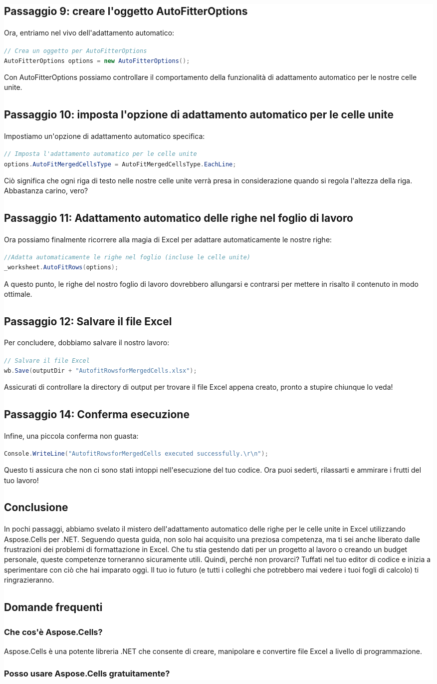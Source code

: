 ## Passaggio 9: creare l'oggetto AutoFitterOptions
Ora, entriamo nel vivo dell'adattamento automatico:
```csharp
// Crea un oggetto per AutoFitterOptions
AutoFitterOptions options = new AutoFitterOptions();
```
Con AutoFitterOptions possiamo controllare il comportamento della funzionalità di adattamento automatico per le nostre celle unite.
## Passaggio 10: imposta l'opzione di adattamento automatico per le celle unite
Impostiamo un'opzione di adattamento automatico specifica:
```csharp
// Imposta l'adattamento automatico per le celle unite
options.AutoFitMergedCellsType = AutoFitMergedCellsType.EachLine;
```
Ciò significa che ogni riga di testo nelle nostre celle unite verrà presa in considerazione quando si regola l'altezza della riga. Abbastanza carino, vero?
## Passaggio 11: Adattamento automatico delle righe nel foglio di lavoro
Ora possiamo finalmente ricorrere alla magia di Excel per adattare automaticamente le nostre righe:
```csharp
//Adatta automaticamente le righe nel foglio (incluse le celle unite)
_worksheet.AutoFitRows(options);
```
A questo punto, le righe del nostro foglio di lavoro dovrebbero allungarsi e contrarsi per mettere in risalto il contenuto in modo ottimale. 
## Passaggio 12: Salvare il file Excel
Per concludere, dobbiamo salvare il nostro lavoro:
```csharp
// Salvare il file Excel
wb.Save(outputDir + "AutofitRowsforMergedCells.xlsx");
```
Assicurati di controllare la directory di output per trovare il file Excel appena creato, pronto a stupire chiunque lo veda!
## Passaggio 14: Conferma esecuzione
Infine, una piccola conferma non guasta:
```csharp
Console.WriteLine("AutofitRowsforMergedCells executed successfully.\r\n");
```
Questo ti assicura che non ci sono stati intoppi nell'esecuzione del tuo codice. Ora puoi sederti, rilassarti e ammirare i frutti del tuo lavoro!
## Conclusione
In pochi passaggi, abbiamo svelato il mistero dell'adattamento automatico delle righe per le celle unite in Excel utilizzando Aspose.Cells per .NET. Seguendo questa guida, non solo hai acquisito una preziosa competenza, ma ti sei anche liberato dalle frustrazioni dei problemi di formattazione in Excel. Che tu stia gestendo dati per un progetto al lavoro o creando un budget personale, queste competenze torneranno sicuramente utili.
Quindi, perché non provarci? Tuffati nel tuo editor di codice e inizia a sperimentare con ciò che hai imparato oggi. Il tuo io futuro (e tutti i colleghi che potrebbero mai vedere i tuoi fogli di calcolo) ti ringrazieranno.
## Domande frequenti
### Che cos'è Aspose.Cells?
Aspose.Cells è una potente libreria .NET che consente di creare, manipolare e convertire file Excel a livello di programmazione.
### Posso usare Aspose.Cells gratuitamente?
